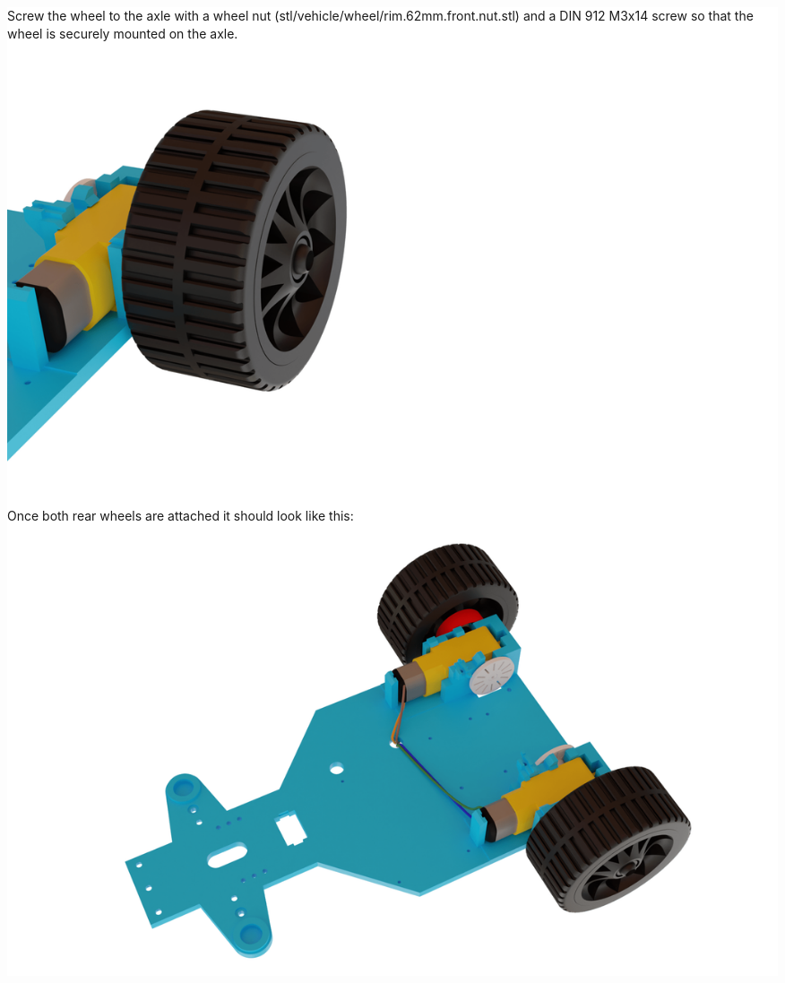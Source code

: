 Screw the wheel to the axle with a wheel nut (stl/vehicle/wheel/rim.62mm.front.nut.stl) and a DIN 912 M3x14 screw so that the wheel is securely mounted on the axle.

![Attach a rear wheel 6](images/attach_rear_wheel_6.png)

Once both rear wheels are attached it should look like this:

![Rear wheels are attached](images/rear_wheels_attached.png)
